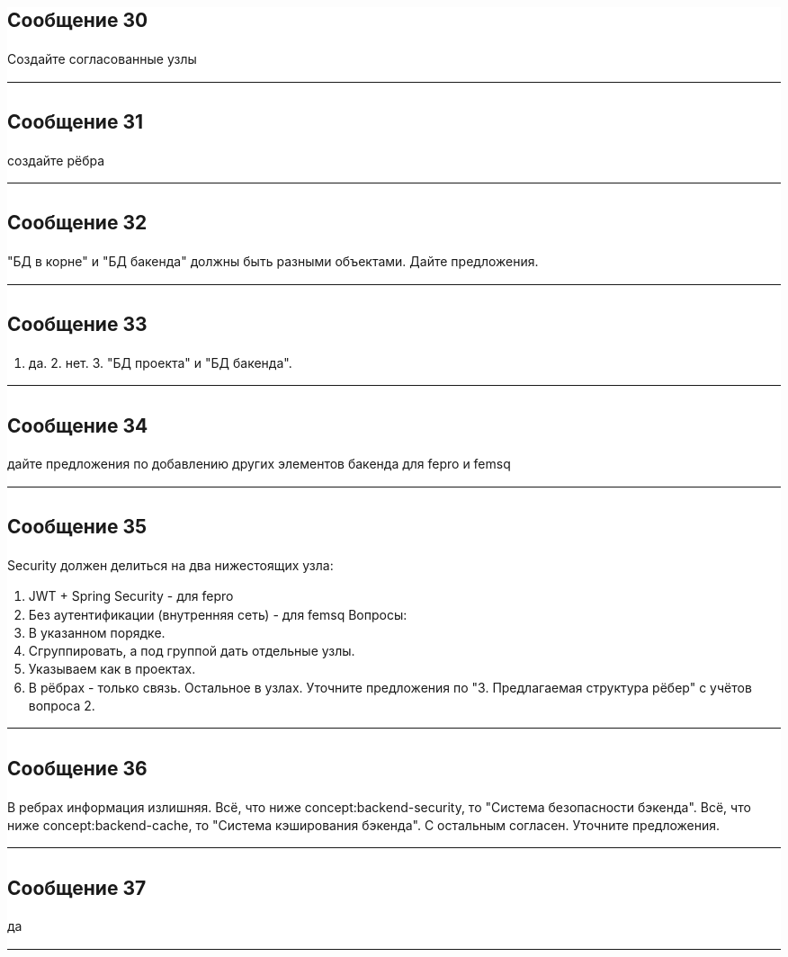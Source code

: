 
## Сообщение 30
Создайте согласованные узлы

---

## Сообщение 31
создайте рёбра

---

## Сообщение 32
"БД в корне" и "БД бакенда" должны быть разными объектами. Дайте предложения.

---

## Сообщение 33
1. да. 2. нет. 3. "БД проекта" и "БД бакенда".

---

## Сообщение 34
дайте предложения по добавлению других элементов бакенда для fepro и femsq

---

## Сообщение 35
Security должен делиться на два нижестоящих узла: 
1. JWT + Spring Security - для fepro
2. Без аутентификации (внутренняя сеть) - для femsq
Вопросы:
1. В указанном порядке.
2. Сгруппировать, а под группой дать отдельные узлы.
3. Указываем как в проектах.
4. В рёбрах - только связь. Остальное в узлах.
Уточните предложения по "3. Предлагаемая структура рёбер" с учётов вопроса 2.

---

## Сообщение 36
В ребрах информация излишняя. Всё, что ниже concept:backend-security, то "Система безопасности бэкенда". Всё, что ниже concept:backend-cache, то "Система кэширования бэкенда". С остальным согласен. Уточните предложения.

---

## Сообщение 37
да

---